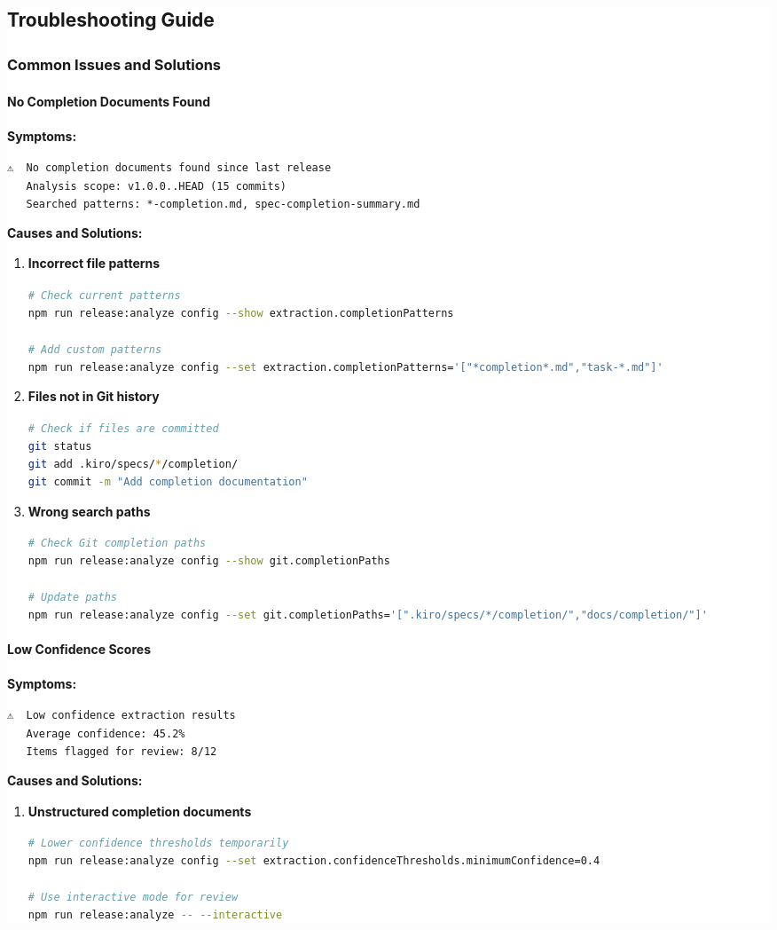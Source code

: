 
## Troubleshooting Guide

### Common Issues and Solutions

#### No Completion Documents Found

**Symptoms:**
```
⚠️  No completion documents found since last release
   Analysis scope: v1.0.0..HEAD (15 commits)
   Searched patterns: *-completion.md, spec-completion-summary.md
```

**Causes and Solutions:**

1. **Incorrect file patterns**
   ```bash
   # Check current patterns
   npm run release:analyze config --show extraction.completionPatterns
   
   # Add custom patterns
   npm run release:analyze config --set extraction.completionPatterns='["*completion*.md","task-*.md"]'
   ```

2. **Files not in Git history**
   ```bash
   # Check if files are committed
   git status
   git add .kiro/specs/*/completion/
   git commit -m "Add completion documentation"
   ```

3. **Wrong search paths**
   ```bash
   # Check Git completion paths
   npm run release:analyze config --show git.completionPaths
   
   # Update paths
   npm run release:analyze config --set git.completionPaths='[".kiro/specs/*/completion/","docs/completion/"]'
   ```

#### Low Confidence Scores

**Symptoms:**
```
⚠️  Low confidence extraction results
   Average confidence: 45.2%
   Items flagged for review: 8/12
```

**Causes and Solutions:**

1. **Unstructured completion documents**
   ```bash
   # Lower confidence thresholds temporarily
   npm run release:analyze config --set extraction.confidenceThresholds.minimumConfidence=0.4
   
   # Use interactive mode for review
   npm run release:analyze -- --interactive
   ```
